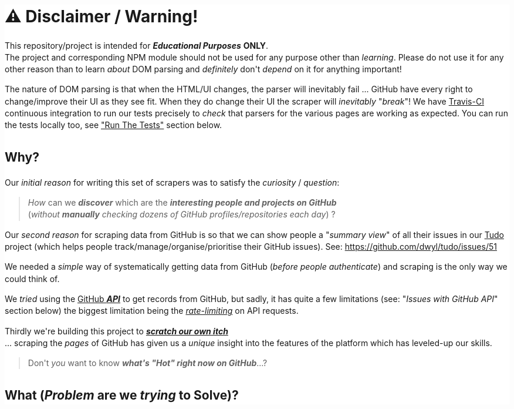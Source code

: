 </div>

# ⚠️ Disclaimer / Warning!

This repository/project is intended for
**_Educational Purposes_** **ONLY**. <br />
The project and corresponding NPM module should not
be used for any purpose other than _learning_.
Please do not use it for any other reason
than to learn _about_ DOM parsing
and _definitely_ don't _depend_ on it for anything important!

The nature of DOM parsing is that when the HTML/UI changes,
the parser will inevitably fail ...
GitHub have every right to change/improve their UI as they see fit.
When they do change their UI the scraper will _inevitably_ "_break_"!
We have [Travis-CI](https://travis-ci.org/nelsonic/github-scraper)
continuous integration to run our tests precisely
to _check_ that parsers for the various pages are working as expected.
You can run the tests locally too,
see
["Run The Tests"](https://github.com/nelsonic/github-scraper#3-run-the-tests)
section below.

## Why?

Our _initial reason_ for writing this set of scrapers was to satisfy the _curiosity_ / _question_:

> _How_ can we **_discover_** which are the **_interesting people and projects
> on GitHub_**  
> (_without **manually** checking *dozens* of GitHub profiles/repositories each day_) ?

Our _second reason_ for scraping data from GitHub is so that we can show people a "_summary view_" of all their issues in our [Tudo](https://github.com/dwyl/tudo) project (which helps people track/manage/organise/prioritise their GitHub issues).
See: https://github.com/dwyl/tudo/issues/51

We needed a _simple_ way of systematically getting data from GitHub (_before people authenticate_) and scraping is the only way we could think of.

We _tried_ using the [GitHub **_API_**](https://developer.github.com/v3/)
to get records from GitHub, but sadly,
it has quite a few limitations (see: "_Issues with GitHub API_" section below) the biggest limitation being the [_rate-limiting_](https://developer.github.com/v3/#rate-limiting) on API requests.

Thirdly we're building this project to [**_scratch our own itch_**](https://gettingreal.37signals.com/ch02_Whats_Your_Problem.php)  
... scraping the _pages_ of GitHub has given us a _unique_ insight into the features of the platform which has leveled-up our skills.

> Don't _you_ want to know **_what's "Hot" right now on GitHub_**...?

## What (_Problem_ are we _trying_ to Solve)?
